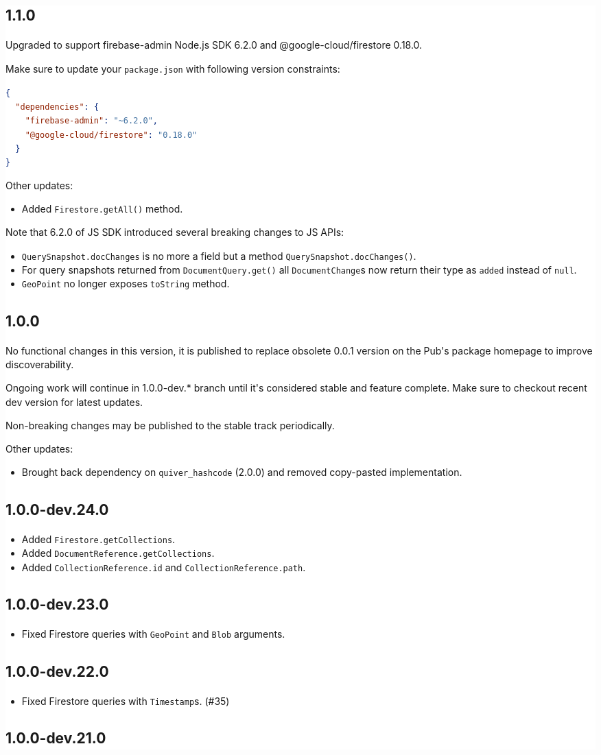 ## 1.1.0

Upgraded to support firebase-admin Node.js SDK 6.2.0 and @google-cloud/firestore 0.18.0.

Make sure to update your `package.json` with following version constraints:

```json
{
  "dependencies": {
    "firebase-admin": "~6.2.0",
    "@google-cloud/firestore": "0.18.0"
  }
}
```

Other updates:

- Added `Firestore.getAll()` method.

Note that 6.2.0 of JS SDK introduced several breaking changes to JS APIs:

- `QuerySnapshot.docChanges` is no more a field but a method `QuerySnapshot.docChanges()`.
- For query snapshots returned from `DocumentQuery.get()` all `DocumentChange`s now return their
  type as `added` instead of `null`.
- `GeoPoint` no longer exposes `toString` method.

## 1.0.0

No functional changes in this version, it is published to replace obsolete 0.0.1 version on
the Pub's package homepage to improve discoverability.

Ongoing work will continue in 1.0.0-dev.* branch until it's considered stable and feature complete.
Make sure to checkout recent dev version for latest updates.

Non-breaking changes may be published to the stable track periodically.

Other updates:

- Brought back dependency on `quiver_hashcode` (2.0.0) and removed copy-pasted implementation.

## 1.0.0-dev.24.0

- Added `Firestore.getCollections`.
- Added `DocumentReference.getCollections`.
- Added `CollectionReference.id` and `CollectionReference.path`.

## 1.0.0-dev.23.0

- Fixed Firestore queries with `GeoPoint` and `Blob` arguments.

## 1.0.0-dev.22.0

- Fixed Firestore queries with `Timestamp`s. (#35)

## 1.0.0-dev.21.0
